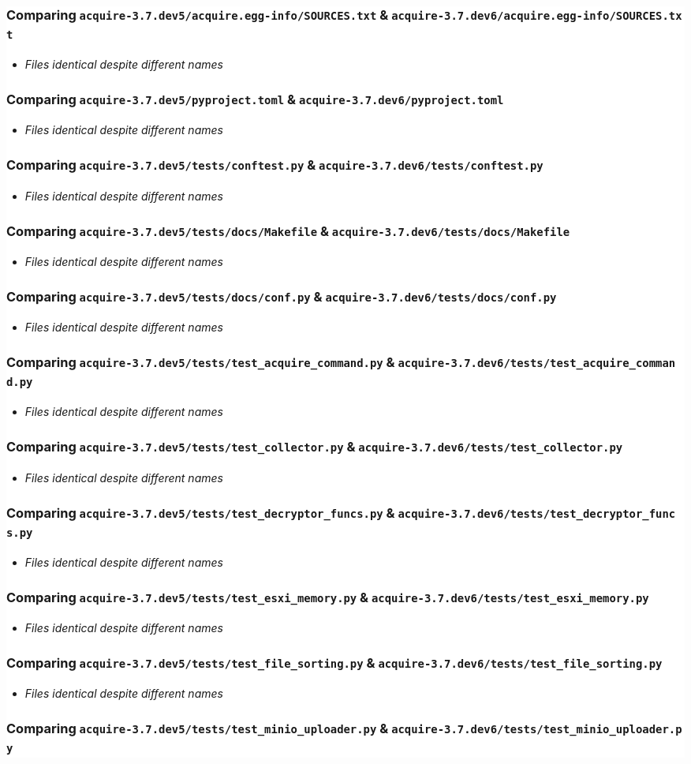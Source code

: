 ### Comparing `acquire-3.7.dev5/acquire.egg-info/SOURCES.txt` & `acquire-3.7.dev6/acquire.egg-info/SOURCES.txt`

 * *Files identical despite different names*

### Comparing `acquire-3.7.dev5/pyproject.toml` & `acquire-3.7.dev6/pyproject.toml`

 * *Files identical despite different names*

### Comparing `acquire-3.7.dev5/tests/conftest.py` & `acquire-3.7.dev6/tests/conftest.py`

 * *Files identical despite different names*

### Comparing `acquire-3.7.dev5/tests/docs/Makefile` & `acquire-3.7.dev6/tests/docs/Makefile`

 * *Files identical despite different names*

### Comparing `acquire-3.7.dev5/tests/docs/conf.py` & `acquire-3.7.dev6/tests/docs/conf.py`

 * *Files identical despite different names*

### Comparing `acquire-3.7.dev5/tests/test_acquire_command.py` & `acquire-3.7.dev6/tests/test_acquire_command.py`

 * *Files identical despite different names*

### Comparing `acquire-3.7.dev5/tests/test_collector.py` & `acquire-3.7.dev6/tests/test_collector.py`

 * *Files identical despite different names*

### Comparing `acquire-3.7.dev5/tests/test_decryptor_funcs.py` & `acquire-3.7.dev6/tests/test_decryptor_funcs.py`

 * *Files identical despite different names*

### Comparing `acquire-3.7.dev5/tests/test_esxi_memory.py` & `acquire-3.7.dev6/tests/test_esxi_memory.py`

 * *Files identical despite different names*

### Comparing `acquire-3.7.dev5/tests/test_file_sorting.py` & `acquire-3.7.dev6/tests/test_file_sorting.py`

 * *Files identical despite different names*

### Comparing `acquire-3.7.dev5/tests/test_minio_uploader.py` & `acquire-3.7.dev6/tests/test_minio_uploader.py`
